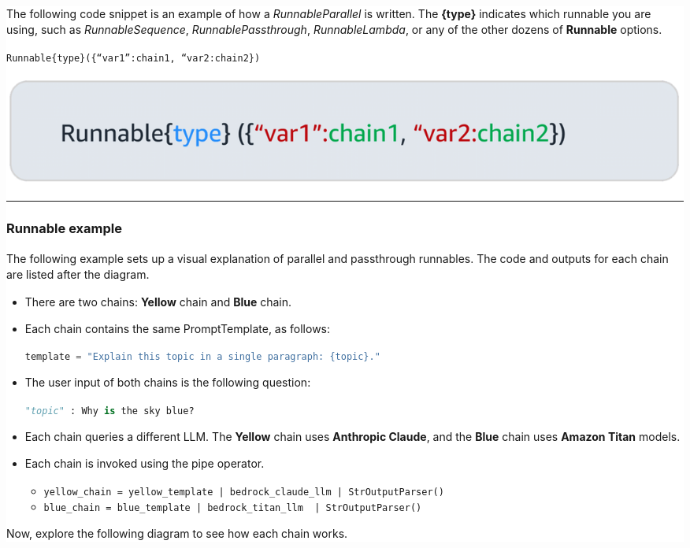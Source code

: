 The following code snippet is an example of how a *RunnableParallel* is written. The **{type}** indicates which runnable you are using, such as *RunnableSequence*, *RunnablePassthrough*, *RunnableLambda*, or any of the other dozens of **Runnable** options.

```lsel
Runnable{type}({“var1”:chain1, “var2:chain2})
```

![RunnableParallel example](./images/W09Img042LangChainRunnableParallelExample.png)

---

### Runnable example

The following example sets up a visual explanation of parallel and passthrough runnables. The code and outputs for each chain are listed after the diagram.

* There are two chains: **Yellow** chain and **Blue** chain.
* Each chain contains the same PromptTemplate, as follows:

    ```python
    template = "Explain this topic in a single paragraph: {topic}."
    ```

* The user input of both chains is the following question:

    ```python
    "topic" : Why is the sky blue?
    ```

* Each chain queries a different LLM. The **Yellow** chain uses **Anthropic Claude**, and the **Blue** chain uses **Amazon Titan** models.
* Each chain is invoked using the pipe operator.

  * ```yellow_chain = yellow_template | bedrock_claude_llm | StrOutputParser()```
  * ```blue_chain = blue_template | bedrock_titan_llm  | StrOutputParser()```

Now, explore the following diagram to see how each chain works.
